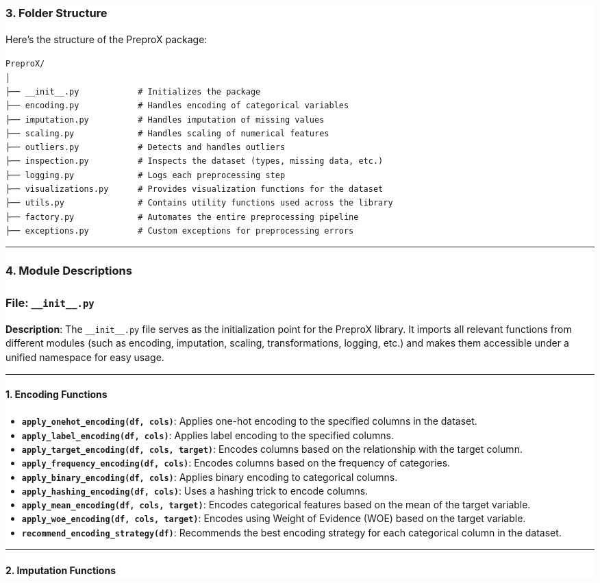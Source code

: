 ### 3. Folder Structure

Here’s the structure of the PreproX package:

```
PreproX/
│
├── __init__.py            # Initializes the package
├── encoding.py            # Handles encoding of categorical variables
├── imputation.py          # Handles imputation of missing values
├── scaling.py             # Handles scaling of numerical features
├── outliers.py            # Detects and handles outliers
├── inspection.py          # Inspects the dataset (types, missing data, etc.)
├── logging.py             # Logs each preprocessing step
├── visualizations.py      # Provides visualization functions for the dataset
├── utils.py               # Contains utility functions used across the library
├── factory.py             # Automates the entire preprocessing pipeline
├── exceptions.py          # Custom exceptions for preprocessing errors
```

---

### 4. Module Descriptions

### File: `__init__.py`

**Description**: The `__init__.py` file serves as the initialization point for the PreproX library. It imports all relevant functions from different modules (such as encoding, imputation, scaling, transformations, logging, etc.) and makes them accessible under a unified namespace for easy usage.

---

#### 1. **Encoding Functions**

- **`apply_onehot_encoding(df, cols)`**: Applies one-hot encoding to the specified columns in the dataset.
- **`apply_label_encoding(df, cols)`**: Applies label encoding to the specified columns.
- **`apply_target_encoding(df, cols, target)`**: Encodes columns based on the relationship with the target column.
- **`apply_frequency_encoding(df, cols)`**: Encodes columns based on the frequency of categories.
- **`apply_binary_encoding(df, cols)`**: Applies binary encoding to categorical columns.
- **`apply_hashing_encoding(df, cols)`**: Uses a hashing trick to encode columns.
- **`apply_mean_encoding(df, cols, target)`**: Encodes categorical features based on the mean of the target variable.
- **`apply_woe_encoding(df, cols, target)`**: Encodes using Weight of Evidence (WOE) based on the target variable.
- **`recommend_encoding_strategy(df)`**: Recommends the best encoding strategy for each categorical column in the dataset.

---

#### 2. **Imputation Functions**
